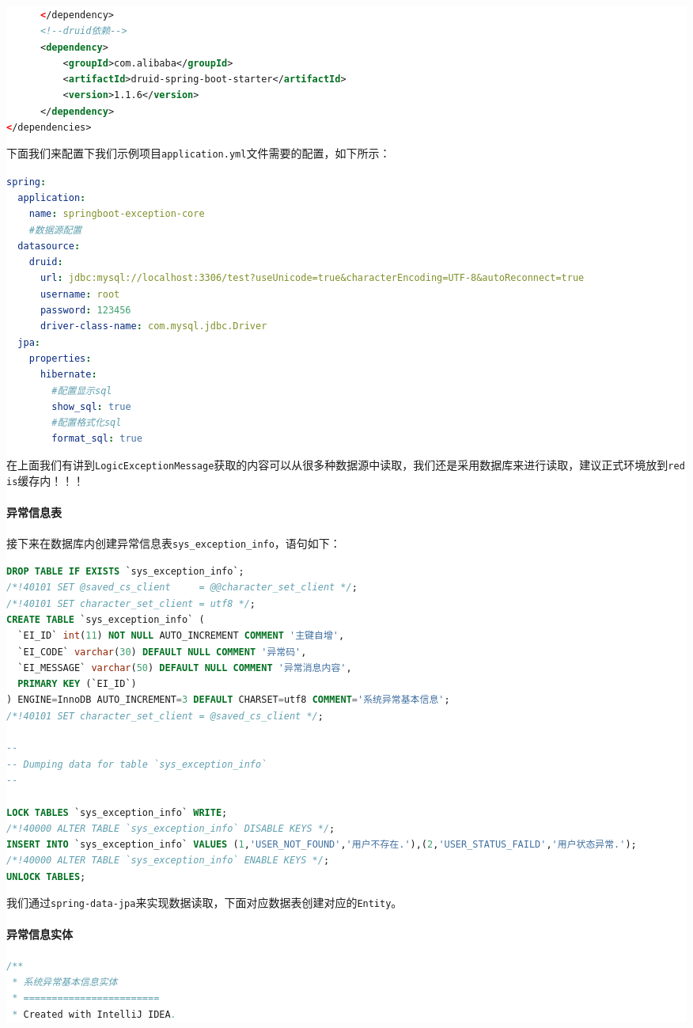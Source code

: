 ```xml
      </dependency>
      <!--druid依赖-->
      <dependency>
          <groupId>com.alibaba</groupId>
          <artifactId>druid-spring-boot-starter</artifactId>
          <version>1.1.6</version>
      </dependency>
</dependencies>
```
下面我们来配置下我们示例项目`application.yml`文件需要的配置，如下所示：
```yaml
spring:
  application:
    name: springboot-exception-core
    #数据源配置
  datasource:
    druid:
      url: jdbc:mysql://localhost:3306/test?useUnicode=true&characterEncoding=UTF-8&autoReconnect=true
      username: root
      password: 123456
      driver-class-name: com.mysql.jdbc.Driver
  jpa:
    properties:
      hibernate:
        #配置显示sql
        show_sql: true
        #配置格式化sql
        format_sql: true
```
在上面我们有讲到`LogicExceptionMessage`获取的内容可以从很多种数据源中读取，我们还是采用数据库来进行读取，建议正式环境放到`redis`缓存内！！！

#### 异常信息表
接下来在数据库内创建异常信息表`sys_exception_info`，语句如下：
```sql
DROP TABLE IF EXISTS `sys_exception_info`;
/*!40101 SET @saved_cs_client     = @@character_set_client */;
/*!40101 SET character_set_client = utf8 */;
CREATE TABLE `sys_exception_info` (
  `EI_ID` int(11) NOT NULL AUTO_INCREMENT COMMENT '主键自增',
  `EI_CODE` varchar(30) DEFAULT NULL COMMENT '异常码',
  `EI_MESSAGE` varchar(50) DEFAULT NULL COMMENT '异常消息内容',
  PRIMARY KEY (`EI_ID`)
) ENGINE=InnoDB AUTO_INCREMENT=3 DEFAULT CHARSET=utf8 COMMENT='系统异常基本信息';
/*!40101 SET character_set_client = @saved_cs_client */;

--
-- Dumping data for table `sys_exception_info`
--

LOCK TABLES `sys_exception_info` WRITE;
/*!40000 ALTER TABLE `sys_exception_info` DISABLE KEYS */;
INSERT INTO `sys_exception_info` VALUES (1,'USER_NOT_FOUND','用户不存在.'),(2,'USER_STATUS_FAILD','用户状态异常.');
/*!40000 ALTER TABLE `sys_exception_info` ENABLE KEYS */;
UNLOCK TABLES;
```
我们通过`spring-data-jpa`来实现数据读取，下面对应数据表创建对应的`Entity`。
#### 异常信息实体
```java
/**
 * 系统异常基本信息实体
 * ========================
 * Created with IntelliJ IDEA.
```